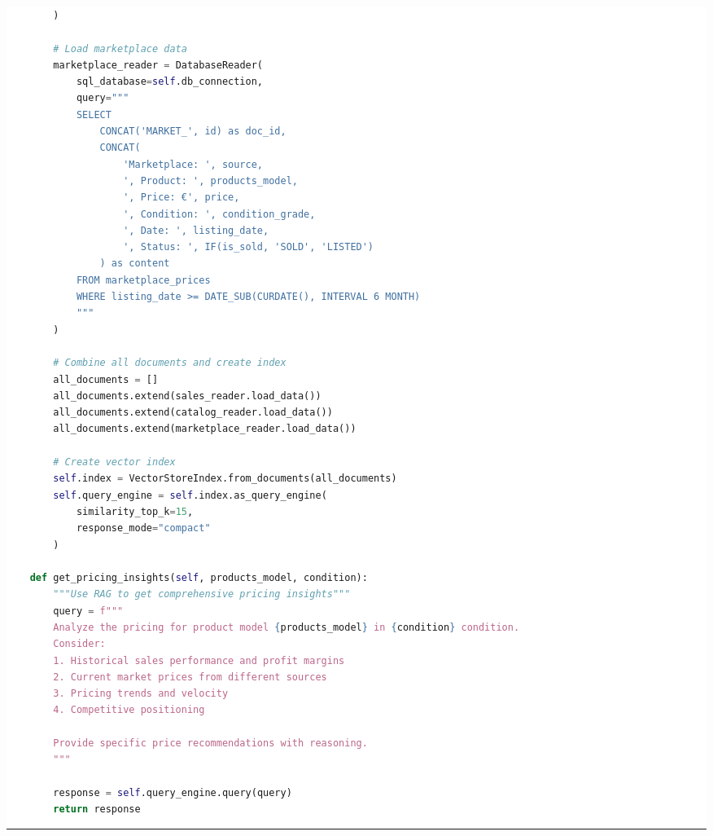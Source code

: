 ```python
        )
        
        # Load marketplace data
        marketplace_reader = DatabaseReader(
            sql_database=self.db_connection,
            query="""
            SELECT 
                CONCAT('MARKET_', id) as doc_id,
                CONCAT(
                    'Marketplace: ', source,
                    ', Product: ', products_model,
                    ', Price: €', price,
                    ', Condition: ', condition_grade,
                    ', Date: ', listing_date,
                    ', Status: ', IF(is_sold, 'SOLD', 'LISTED')
                ) as content
            FROM marketplace_prices
            WHERE listing_date >= DATE_SUB(CURDATE(), INTERVAL 6 MONTH)
            """
        )
        
        # Combine all documents and create index
        all_documents = []
        all_documents.extend(sales_reader.load_data())
        all_documents.extend(catalog_reader.load_data())
        all_documents.extend(marketplace_reader.load_data())
        
        # Create vector index
        self.index = VectorStoreIndex.from_documents(all_documents)
        self.query_engine = self.index.as_query_engine(
            similarity_top_k=15,
            response_mode="compact"
        )
    
    def get_pricing_insights(self, products_model, condition):
        """Use RAG to get comprehensive pricing insights"""
        query = f"""
        Analyze the pricing for product model {products_model} in {condition} condition.
        Consider:
        1. Historical sales performance and profit margins
        2. Current market prices from different sources
        3. Pricing trends and velocity
        4. Competitive positioning
        
        Provide specific price recommendations with reasoning.
        """
        
        response = self.query_engine.query(query)
        return response
```

---